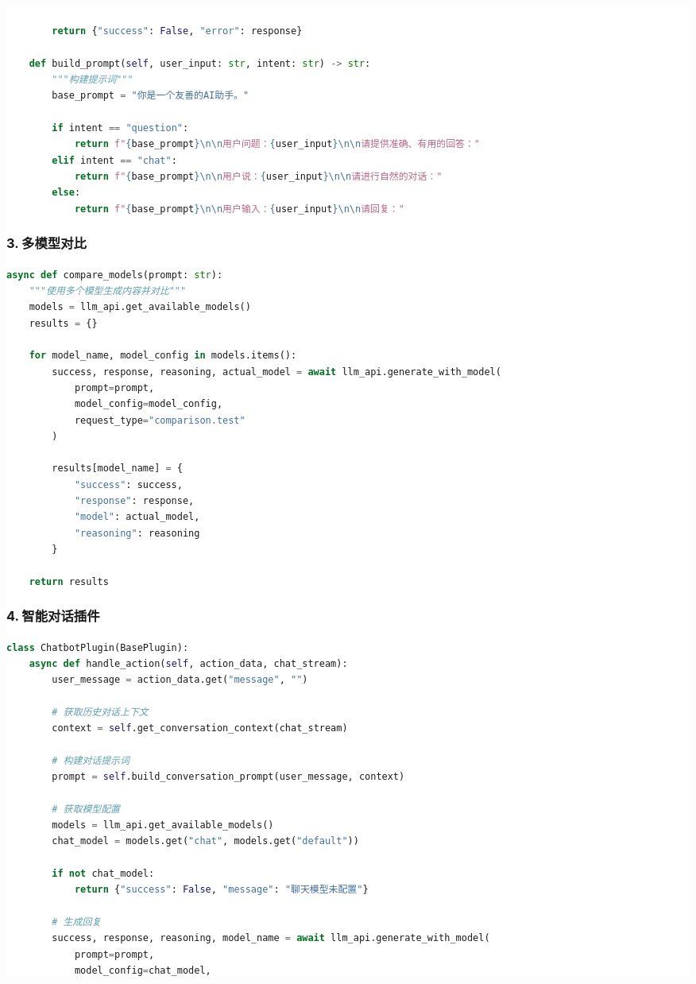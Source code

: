 ```python

        return {"success": False, "error": response}

    def build_prompt(self, user_input: str, intent: str) -> str:
        """构建提示词"""
        base_prompt = "你是一个友善的AI助手。"

        if intent == "question":
            return f"{base_prompt}\n\n用户问题：{user_input}\n\n请提供准确、有用的回答："
        elif intent == "chat":
            return f"{base_prompt}\n\n用户说：{user_input}\n\n请进行自然的对话："
        else:
            return f"{base_prompt}\n\n用户输入：{user_input}\n\n请回复："
```

### 3. 多模型对比

```python
async def compare_models(prompt: str):
    """使用多个模型生成内容并对比"""
    models = llm_api.get_available_models()
    results = {}

    for model_name, model_config in models.items():
        success, response, reasoning, actual_model = await llm_api.generate_with_model(
            prompt=prompt,
            model_config=model_config,
            request_type="comparison.test"
        )

        results[model_name] = {
            "success": success,
            "response": response,
            "model": actual_model,
            "reasoning": reasoning
        }

    return results
```

### 4. 智能对话插件

```python
class ChatbotPlugin(BasePlugin):
    async def handle_action(self, action_data, chat_stream):
        user_message = action_data.get("message", "")

        # 获取历史对话上下文
        context = self.get_conversation_context(chat_stream)

        # 构建对话提示词
        prompt = self.build_conversation_prompt(user_message, context)

        # 获取模型配置
        models = llm_api.get_available_models()
        chat_model = models.get("chat", models.get("default"))

        if not chat_model:
            return {"success": False, "message": "聊天模型未配置"}

        # 生成回复
        success, response, reasoning, model_name = await llm_api.generate_with_model(
            prompt=prompt,
            model_config=chat_model,
```